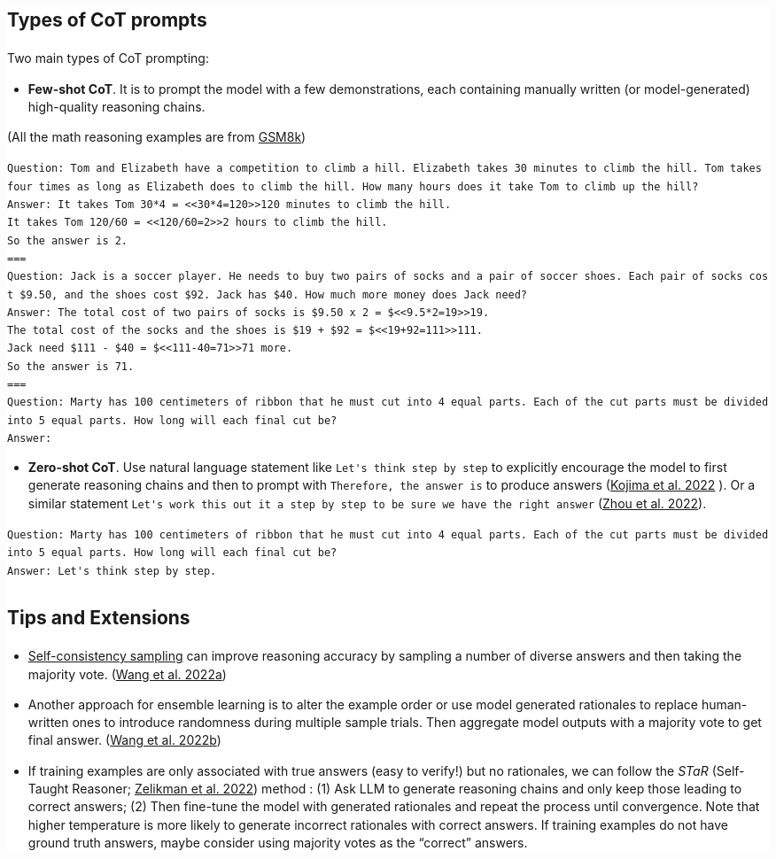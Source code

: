 Types of CoT prompts
--------------------

Two main types of CoT prompting:

*   **Few-shot CoT**. It is to prompt the model with a few demonstrations, each containing manually written (or model-generated) high-quality reasoning chains.

(All the math reasoning examples are from [GSM8k](https://github.com/openai/grade-school-math))

```
Question: Tom and Elizabeth have a competition to climb a hill. Elizabeth takes 30 minutes to climb the hill. Tom takes four times as long as Elizabeth does to climb the hill. How many hours does it take Tom to climb up the hill?
Answer: It takes Tom 30*4 = <<30*4=120>>120 minutes to climb the hill.
It takes Tom 120/60 = <<120/60=2>>2 hours to climb the hill.
So the answer is 2.
===
Question: Jack is a soccer player. He needs to buy two pairs of socks and a pair of soccer shoes. Each pair of socks cost $9.50, and the shoes cost $92. Jack has $40. How much more money does Jack need?
Answer: The total cost of two pairs of socks is $9.50 x 2 = $<<9.5*2=19>>19.
The total cost of the socks and the shoes is $19 + $92 = $<<19+92=111>>111.
Jack need $111 - $40 = $<<111-40=71>>71 more.
So the answer is 71.
===
Question: Marty has 100 centimeters of ribbon that he must cut into 4 equal parts. Each of the cut parts must be divided into 5 equal parts. How long will each final cut be?
Answer:
```

*   **Zero-shot CoT**. Use natural language statement like `Let's think step by step` to explicitly encourage the model to first generate reasoning chains and then to prompt with `Therefore, the answer is` to produce answers ([Kojima et al. 2022](https://arxiv.org/abs/2205.11916) ). Or a similar statement `Let's work this out it a step by step to be sure we have the right answer` ([Zhou et al. 2022](https://arxiv.org/abs/2211.01910)).

```
Question: Marty has 100 centimeters of ribbon that he must cut into 4 equal parts. Each of the cut parts must be divided into 5 equal parts. How long will each final cut be?
Answer: Let's think step by step.
```

Tips and Extensions
-------------------

*   [Self-consistency sampling](https://lilianweng.github.io/posts/2023-03-15-prompt-engineering#self-consistency-sampling) can improve reasoning accuracy by sampling a number of diverse answers and then taking the majority vote. ([Wang et al. 2022a](https://arxiv.org/abs/2203.11171))
    
*   Another approach for ensemble learning is to alter the example order or use model generated rationales to replace human-written ones to introduce randomness during multiple sample trials. Then aggregate model outputs with a majority vote to get final answer. ([Wang et al. 2022b](https://arxiv.org/abs/2207.00747))
    
*   If training examples are only associated with true answers (easy to verify!) but no rationales, we can follow the _STaR_ (Self-Taught Reasoner; [Zelikman et al. 2022](https://arxiv.org/abs/2203.14465)) method : (1) Ask LLM to generate reasoning chains and only keep those leading to correct answers; (2) Then fine-tune the model with generated rationales and repeat the process until convergence. Note that higher temperature is more likely to generate incorrect rationales with correct answers. If training examples do not have ground truth answers, maybe consider using majority votes as the “correct” answers.
    